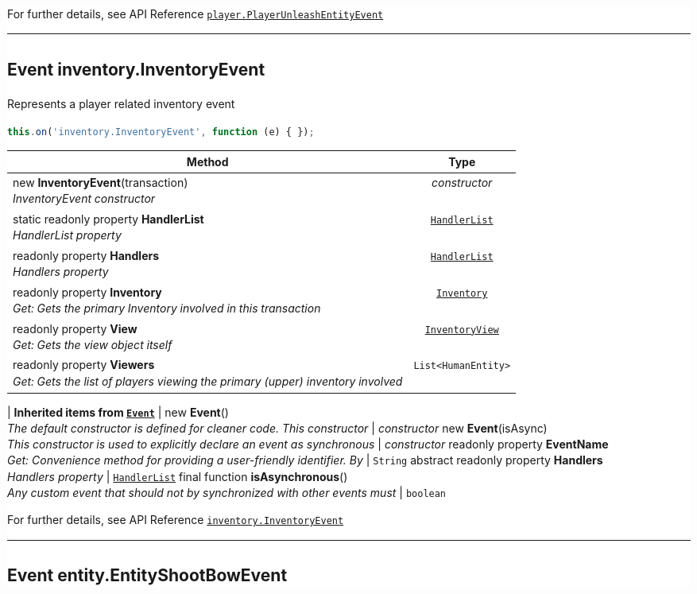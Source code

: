 







For further details, see API Reference [`player.PlayerUnleashEntityEvent`](io/wolfscript/event/player/PlayerUnleashEntityEvent.md)

---

## <a id='inventory-inventoryevent'></a>__Event__ inventory.InventoryEvent

Represents a player related inventory event

``` javascript
this.on('inventory.InventoryEvent', function (e) { });
```

Method | Type   
--- | :---: 
new __InventoryEvent__(transaction) <br> _InventoryEvent constructor_ | _constructor_
static readonly property __HandlerList__ <br> _HandlerList property_ | [`HandlerList`](io/wolfscript/event/HandlerList.md)
 readonly property __Handlers__ <br> _Handlers property_ | [`HandlerList`](io/wolfscript/event/HandlerList.md)
 readonly property __Inventory__ <br> _Get: Gets the primary Inventory involved in this transaction_ | [`Inventory`](io/wolfscript/inventory/Inventory.md)
 readonly property __View__ <br> _Get: Gets the view object itself_ | [`InventoryView`](io/wolfscript/inventory/InventoryView.md)
 readonly property __Viewers__ <br> _Get: Gets the list of players viewing the primary (upper) inventory involved_ | `List<HumanEntity>`
 |
__Inherited items from [`Event`](io/wolfscript/event/Event.md)__ |
new __Event__() <br> _The default constructor is defined for cleaner code. This constructor_ | _constructor_
new __Event__(isAsync) <br> _This constructor is used to explicitly declare an event as synchronous_ | _constructor_
 readonly property __EventName__ <br> _Get: Convenience method for providing a user-friendly identifier. By_ | `String`
abstract readonly property __Handlers__ <br> _Handlers property_ | [`HandlerList`](io/wolfscript/event/HandlerList.md)
final function __isAsynchronous__() <br> _Any custom event that should not by synchronized with other events must_ | `boolean`





For further details, see API Reference [`inventory.InventoryEvent`](io/wolfscript/event/inventory/InventoryEvent.md)

---

## <a id='entity-entityshootbowevent'></a>__Event__ entity.EntityShootBowEvent

